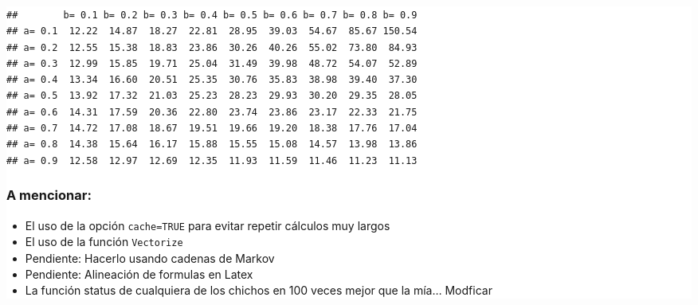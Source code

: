     ##        b= 0.1 b= 0.2 b= 0.3 b= 0.4 b= 0.5 b= 0.6 b= 0.7 b= 0.8 b= 0.9
    ## a= 0.1  12.22  14.87  18.27  22.81  28.95  39.03  54.67  85.67 150.54
    ## a= 0.2  12.55  15.38  18.83  23.86  30.26  40.26  55.02  73.80  84.93
    ## a= 0.3  12.99  15.85  19.71  25.04  31.49  39.98  48.72  54.07  52.89
    ## a= 0.4  13.34  16.60  20.51  25.35  30.76  35.83  38.98  39.40  37.30
    ## a= 0.5  13.92  17.32  21.03  25.23  28.23  29.93  30.20  29.35  28.05
    ## a= 0.6  14.31  17.59  20.36  22.80  23.74  23.86  23.17  22.33  21.75
    ## a= 0.7  14.72  17.08  18.67  19.51  19.66  19.20  18.38  17.76  17.04
    ## a= 0.8  14.38  15.64  16.17  15.88  15.55  15.08  14.57  13.98  13.86
    ## a= 0.9  12.58  12.97  12.69  12.35  11.93  11.59  11.46  11.23  11.13

### A mencionar:

  - El uso de la opción `cache=TRUE` para evitar repetir cálculos muy
    largos
  - El uso de la función `Vectorize`
  - Pendiente: Hacerlo usando cadenas de Markov
  - Pendiente: Alineación de formulas en Latex
  - La función status de cualquiera de los chichos en 100 veces mejor
    que la mía… Modficar
